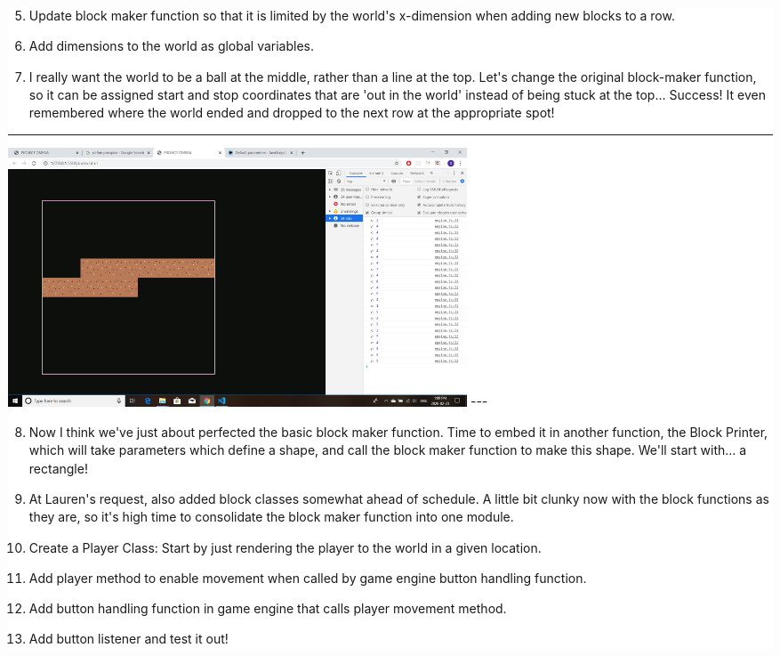 5. Update block maker function so that it is limited by the world's x-dimension when adding new blocks to a row.

6. Add dimensions to the world as global variables.

7. I really want the world to be a ball at the middle, rather than a line at the top. Let's change the original block-maker function, so it can be assigned start and stop coordinates that are 'out in the world' instead of being stuck at the top...
Success! It even remembered where the world ended and dropped to the next row at the appropriate spot!
---
<img src="assets/Screenshots/block_loop.png" style="width: 60%;" />
---

8. Now I think we've just about perfected the basic block maker function. Time to embed it in another function, the Block Printer, which will take parameters which define a shape, and call the block maker function to make this shape. We'll start with... a rectangle!

9. At Lauren's request, also added block classes somewhat ahead of schedule. A little bit clunky now with the block functions as they are, so it's high time to consolidate the block maker function into one module.

10. Create a Player Class: Start by just rendering the player to the world in a given location.

11. Add player method to enable movement when called by game engine button handling function.

12. Add button handling function in game engine that calls player movement method.

13. Add button listener and test it out!
